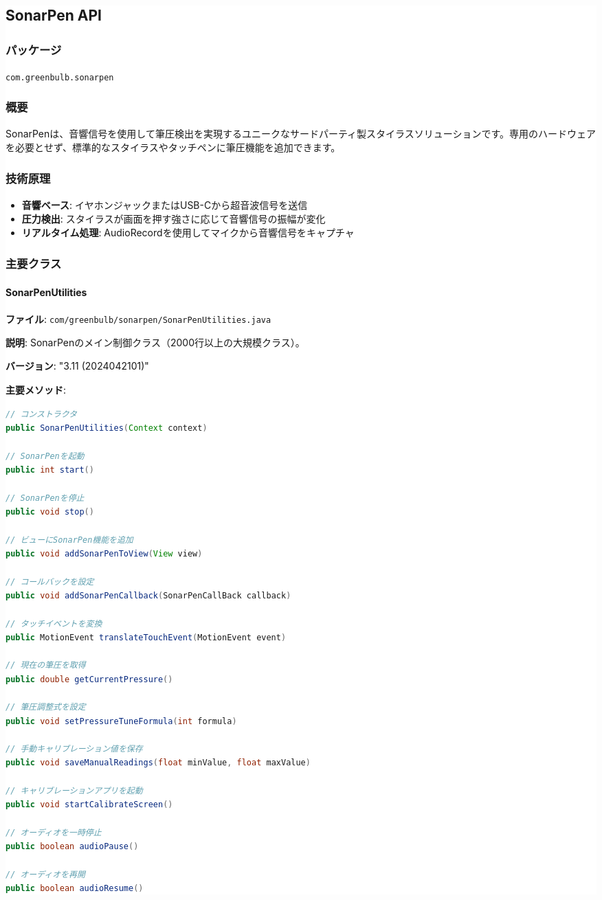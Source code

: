 ## SonarPen API

### パッケージ
`com.greenbulb.sonarpen`

### 概要

SonarPenは、音響信号を使用して筆圧検出を実現するユニークなサードパーティ製スタイラスソリューションです。専用のハードウェアを必要とせず、標準的なスタイラスやタッチペンに筆圧機能を追加できます。

### 技術原理

- **音響ベース**: イヤホンジャックまたはUSB-Cから超音波信号を送信
- **圧力検出**: スタイラスが画面を押す強さに応じて音響信号の振幅が変化
- **リアルタイム処理**: AudioRecordを使用してマイクから音響信号をキャプチャ

### 主要クラス

#### SonarPenUtilities

**ファイル**: `com/greenbulb/sonarpen/SonarPenUtilities.java`

**説明**: SonarPenのメイン制御クラス（2000行以上の大規模クラス）。

**バージョン**: "3.11 (2024042101)"

**主要メソッド**:

```java
// コンストラクタ
public SonarPenUtilities(Context context)

// SonarPenを起動
public int start()

// SonarPenを停止
public void stop()

// ビューにSonarPen機能を追加
public void addSonarPenToView(View view)

// コールバックを設定
public void addSonarPenCallback(SonarPenCallBack callback)

// タッチイベントを変換
public MotionEvent translateTouchEvent(MotionEvent event)

// 現在の筆圧を取得
public double getCurrentPressure()

// 筆圧調整式を設定
public void setPressureTuneFormula(int formula)

// 手動キャリブレーション値を保存
public void saveManualReadings(float minValue, float maxValue)

// キャリブレーションアプリを起動
public void startCalibrateScreen()

// オーディオを一時停止
public boolean audioPause()

// オーディオを再開
public boolean audioResume()

```